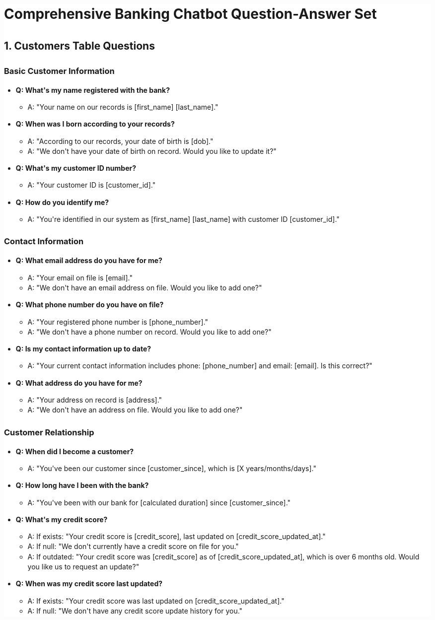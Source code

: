 
# Comprehensive Banking Chatbot Question-Answer Set

## 1. Customers Table Questions

### Basic Customer Information
- **Q: What's my name registered with the bank?**
  - A: "Your name on our records is [first_name] [last_name]."

- **Q: When was I born according to your records?**
  - A: "According to our records, your date of birth is [dob]."
  - A: "We don't have your date of birth on record. Would you like to update it?"

- **Q: What's my customer ID number?**
  - A: "Your customer ID is [customer_id]."

- **Q: How do you identify me?**
  - A: "You're identified in our system as [first_name] [last_name] with customer ID [customer_id]."

### Contact Information
- **Q: What email address do you have for me?**
  - A: "Your email on file is [email]."
  - A: "We don't have an email address on file. Would you like to add one?"

- **Q: What phone number do you have on file?**
  - A: "Your registered phone number is [phone_number]."
  - A: "We don't have a phone number on record. Would you like to add one?"

- **Q: Is my contact information up to date?**
  - A: "Your current contact information includes phone: [phone_number] and email: [email]. Is this correct?"

- **Q: What address do you have for me?**
  - A: "Your address on record is [address]."
  - A: "We don't have an address on file. Would you like to add one?"

### Customer Relationship
- **Q: When did I become a customer?**
  - A: "You've been our customer since [customer_since], which is [X years/months/days]."

- **Q: How long have I been with the bank?**
  - A: "You've been with our bank for [calculated duration] since [customer_since]."

- **Q: What's my credit score?**
  - A: If exists: "Your credit score is [credit_score], last updated on [credit_score_updated_at]."
  - A: If null: "We don't currently have a credit score on file for you."
  - A: If outdated: "Your credit score was [credit_score] as of [credit_score_updated_at], which is over 6 months old. Would you like us to request an update?"

- **Q: When was my credit score last updated?**
  - A: If exists: "Your credit score was last updated on [credit_score_updated_at]."
  - A: If null: "We don't have any credit score update history for you."
